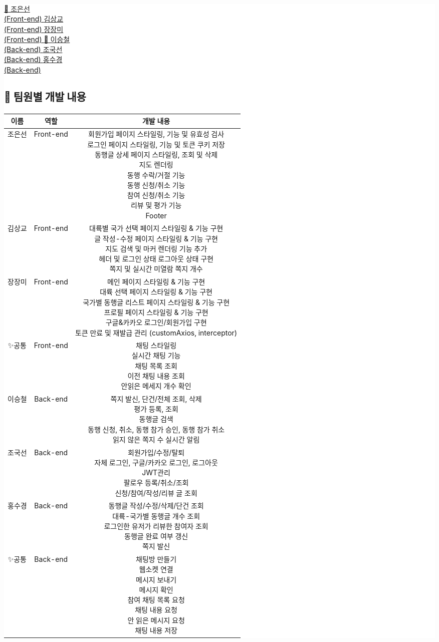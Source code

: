   </tr>
  <tr>
    <td align="center">
      <a href="https://github.com/es39">
        👑 조은선<br />(Front-end)
      </a>
    </td>
    <td align="center">
      <a href="https://github.com/KIMSANGKYO">
        김상교<br />(Front-end)
      </a>
    </td>
    <td align="center">
      <a href="https://github.com/RoseJang2000">
        장장미<br />(Front-end)
      </a>
    </td>
    <td align="center">
      <a href="https://github.com/seungchul-lee118">
        👑 이승철<br />(Back-end)
      </a>
    </td>
    <td align="center">
      <a href="https://github.com/JoeGukseon">
        조국선<br />(Back-end)
      </a>
    </td>
    <td align="center">
      <a href="https://github.com/sugyeonghh">
        홍수경<br />(Back-end)
      </a>
    </td>
  </tr>
</table>

<br />

<div id="6"></div>

## 🧩 팀원별 개발 내용

|  이름  |   역할    |                                                                                                                          개발 내용                                                                                                                           |
| :----: | :-------: | :----------------------------------------------------------------------------------------------------------------------------------------------------------------------------------------------------------------------------------------------------------: |
| 조은선 | Front-end  | 회원가입 페이지 스타일링, 기능 및 유효성 검사<br/>로그인 페이지 스타일링, 기능 및 토큰 쿠키 저장<br/>동행글 상세 페이지 스타일링, 조회 및 삭제<br/>지도 렌더링<br/>동행 수락/거절 기능<br/>동행 신청/취소 기능<br/>참여 신청/취소 기능<br/>리뷰 및 평가 기능<br/>Footer<br/> |
| 김상교 | Front-end  | 대륙별 국가 선택 페이지 스타일링 & 기능 구현<br/>글 작성-수정 페이지 스타일링 & 기능 구현<br/>지도 검색 및 마커 렌더링 기능 추가<br/>헤더 및 로그인 상태 로그아웃 상태 구현<br/>쪽지 및 실시간 미열람 쪽지 개수<br/> |
| 장장미 | Front-end | 메인 페이지 스타일링 & 기능 구현<br/>대륙 선택 페이지 스타일링 & 기능 구현<br/>국가별 동행글 리스트 페이지 스타일링 & 기능 구현<br/>프로필 페이지 스타일링 & 기능 구현<br/>구글&카카오 로그인/회원가입 구현<br/>토큰 만료 및 재발급 관리 (customAxios, interceptor)<br/> |
| ✨공통 | Front-end  | 채팅 스타일링<br/>실시간 채팅 기능<br/>채팅 목록 조회<br/>이전 채팅 내용 조회<br/>안읽은 메세지 개수 확인 |
| 이승철 | Back-end | 쪽지 발신, 단건/전체 조회, 삭제<br/>평가 등록, 조회<br/>동행글 검색<br/>동행 신청, 취소, 동행 참가 승인, 동행 참가 취소<br/>읽지 않은 쪽지 수 실시간 알림<br/> |
| 조국선 | Back-end | 회원가입/수정/탈퇴<br/>자체 로그인, 구글/카카오 로그인, 로그아웃<br/>JWT관리<br/>팔로우 등록/취소/조회<br/>신청/참여/작성/리뷰 글 조회<br/> |
| 홍수경 | Back-end  | 동행글 작성/수정/삭제/단건 조회<br/>대륙-국가별 동행글 개수 조회<br/>로그인한 유저가 리뷰한 참여자 조회<br/>동행글 완료 여부 갱신<br/>쪽지 발신<br/> |
| ✨공통 | Back-end  | 채팅방 만들기<br/>웹소켓 연결<br/>메시지 보내기<br/>메시지 확인<br/>참여 채팅 목록 요청<br/>채팅 내용 요청<br/>안 읽은 메시지 요청<br/>채팅 내용 저장 |
